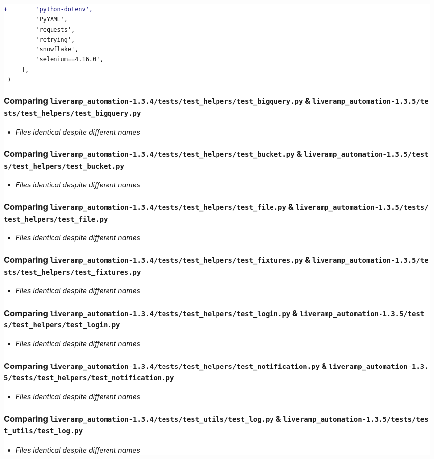 ```diff
+        'python-dotenv',
         'PyYAML',
         'requests',
         'retrying',
         'snowflake',
         'selenium==4.16.0',
     ],
 )
```

### Comparing `liveramp_automation-1.3.4/tests/test_helpers/test_bigquery.py` & `liveramp_automation-1.3.5/tests/test_helpers/test_bigquery.py`

 * *Files identical despite different names*

### Comparing `liveramp_automation-1.3.4/tests/test_helpers/test_bucket.py` & `liveramp_automation-1.3.5/tests/test_helpers/test_bucket.py`

 * *Files identical despite different names*

### Comparing `liveramp_automation-1.3.4/tests/test_helpers/test_file.py` & `liveramp_automation-1.3.5/tests/test_helpers/test_file.py`

 * *Files identical despite different names*

### Comparing `liveramp_automation-1.3.4/tests/test_helpers/test_fixtures.py` & `liveramp_automation-1.3.5/tests/test_helpers/test_fixtures.py`

 * *Files identical despite different names*

### Comparing `liveramp_automation-1.3.4/tests/test_helpers/test_login.py` & `liveramp_automation-1.3.5/tests/test_helpers/test_login.py`

 * *Files identical despite different names*

### Comparing `liveramp_automation-1.3.4/tests/test_helpers/test_notification.py` & `liveramp_automation-1.3.5/tests/test_helpers/test_notification.py`

 * *Files identical despite different names*

### Comparing `liveramp_automation-1.3.4/tests/test_utils/test_log.py` & `liveramp_automation-1.3.5/tests/test_utils/test_log.py`

 * *Files identical despite different names*
